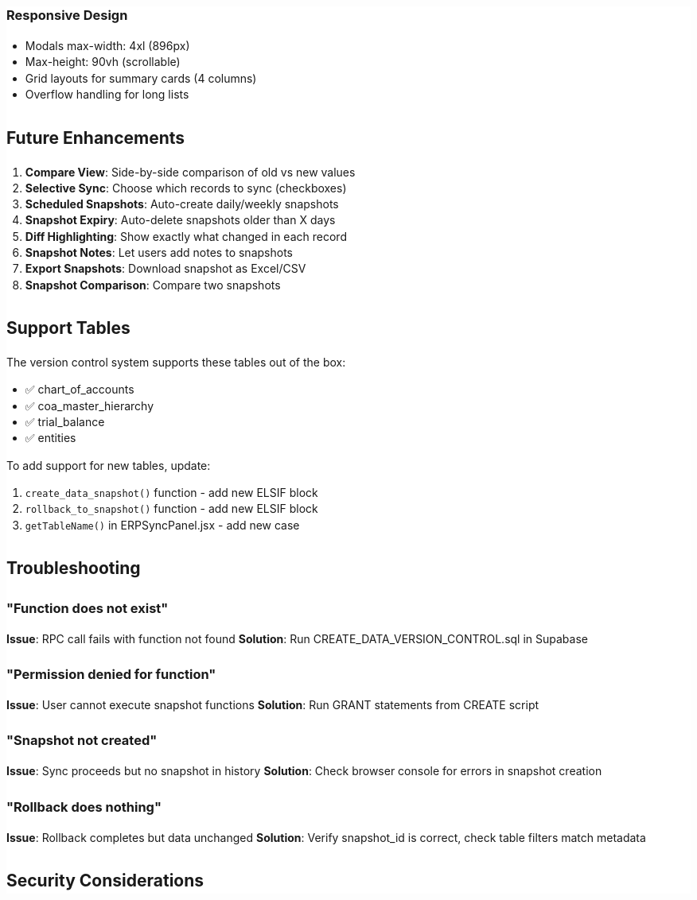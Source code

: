 ### Responsive Design
- Modals max-width: 4xl (896px)
- Max-height: 90vh (scrollable)
- Grid layouts for summary cards (4 columns)
- Overflow handling for long lists

## Future Enhancements

1. **Compare View**: Side-by-side comparison of old vs new values
2. **Selective Sync**: Choose which records to sync (checkboxes)
3. **Scheduled Snapshots**: Auto-create daily/weekly snapshots
4. **Snapshot Expiry**: Auto-delete snapshots older than X days
5. **Diff Highlighting**: Show exactly what changed in each record
6. **Snapshot Notes**: Let users add notes to snapshots
7. **Export Snapshots**: Download snapshot as Excel/CSV
8. **Snapshot Comparison**: Compare two snapshots

## Support Tables

The version control system supports these tables out of the box:
- ✅ chart_of_accounts
- ✅ coa_master_hierarchy
- ✅ trial_balance
- ✅ entities

To add support for new tables, update:
1. `create_data_snapshot()` function - add new ELSIF block
2. `rollback_to_snapshot()` function - add new ELSIF block
3. `getTableName()` in ERPSyncPanel.jsx - add new case

## Troubleshooting

### "Function does not exist"
**Issue**: RPC call fails with function not found
**Solution**: Run CREATE_DATA_VERSION_CONTROL.sql in Supabase

### "Permission denied for function"
**Issue**: User cannot execute snapshot functions
**Solution**: Run GRANT statements from CREATE script

### "Snapshot not created"
**Issue**: Sync proceeds but no snapshot in history
**Solution**: Check browser console for errors in snapshot creation

### "Rollback does nothing"
**Issue**: Rollback completes but data unchanged
**Solution**: Verify snapshot_id is correct, check table filters match metadata

## Security Considerations

